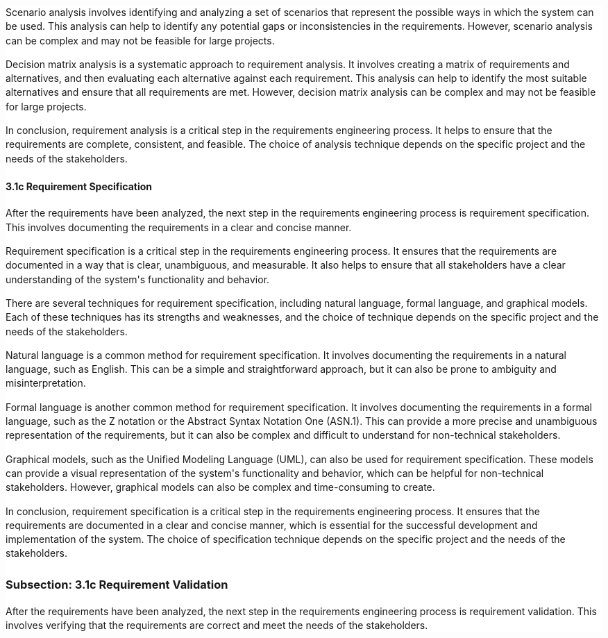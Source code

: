Scenario analysis involves identifying and analyzing a set of scenarios that represent the possible ways in which the system can be used. This analysis can help to identify any potential gaps or inconsistencies in the requirements. However, scenario analysis can be complex and may not be feasible for large projects.

Decision matrix analysis is a systematic approach to requirement analysis. It involves creating a matrix of requirements and alternatives, and then evaluating each alternative against each requirement. This analysis can help to identify the most suitable alternatives and ensure that all requirements are met. However, decision matrix analysis can be complex and may not be feasible for large projects.

In conclusion, requirement analysis is a critical step in the requirements engineering process. It helps to ensure that the requirements are complete, consistent, and feasible. The choice of analysis technique depends on the specific project and the needs of the stakeholders.

#### 3.1c Requirement Specification

After the requirements have been analyzed, the next step in the requirements engineering process is requirement specification. This involves documenting the requirements in a clear and concise manner.

Requirement specification is a critical step in the requirements engineering process. It ensures that the requirements are documented in a way that is clear, unambiguous, and measurable. It also helps to ensure that all stakeholders have a clear understanding of the system's functionality and behavior.

There are several techniques for requirement specification, including natural language, formal language, and graphical models. Each of these techniques has its strengths and weaknesses, and the choice of technique depends on the specific project and the needs of the stakeholders.

Natural language is a common method for requirement specification. It involves documenting the requirements in a natural language, such as English. This can be a simple and straightforward approach, but it can also be prone to ambiguity and misinterpretation.

Formal language is another common method for requirement specification. It involves documenting the requirements in a formal language, such as the Z notation or the Abstract Syntax Notation One (ASN.1). This can provide a more precise and unambiguous representation of the requirements, but it can also be complex and difficult to understand for non-technical stakeholders.

Graphical models, such as the Unified Modeling Language (UML), can also be used for requirement specification. These models can provide a visual representation of the system's functionality and behavior, which can be helpful for non-technical stakeholders. However, graphical models can also be complex and time-consuming to create.

In conclusion, requirement specification is a critical step in the requirements engineering process. It ensures that the requirements are documented in a clear and concise manner, which is essential for the successful development and implementation of the system. The choice of specification technique depends on the specific project and the needs of the stakeholders.




### Subsection: 3.1c Requirement Validation

After the requirements have been analyzed, the next step in the requirements engineering process is requirement validation. This involves verifying that the requirements are correct and meet the needs of the stakeholders.
